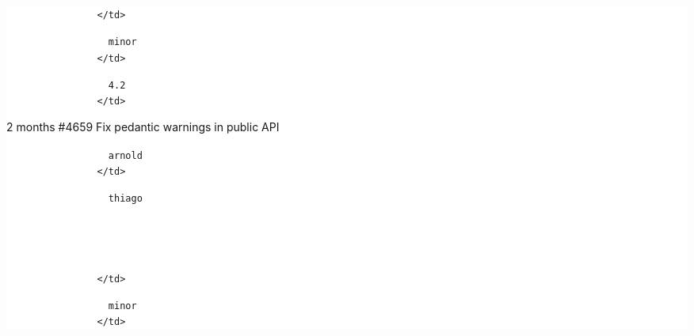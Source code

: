                     </td>
<td class="priority">
                      
                      
                      
                      
                      
                      
                      
                      
                      minor
                    </td>
<td class="version">
                      
                      
                      
                      
                      
                      
                      
                      
                      4.2
                    </td>
<td class="time">
<span title="04/17/15 16:19:45">2 months</span>
</td>
</tr>
<tr class="odd prio4">
<td class="id">#4659</td>
<td class="summary">
Fix pedantic warnings in public API
</td>
<td class="component">
                      
                      
                      
                      
                      
                      
                      
                      
                      arnold
                    </td>
<td class="owner">
                      
                      
                      
                      
                      thiago
                      
                      
                      
                      
                    </td>
<td class="priority">
                      
                      
                      
                      
                      
                      
                      
                      
                      minor
                    </td>
<td class="version">
                      
                      
                      
                      
                      